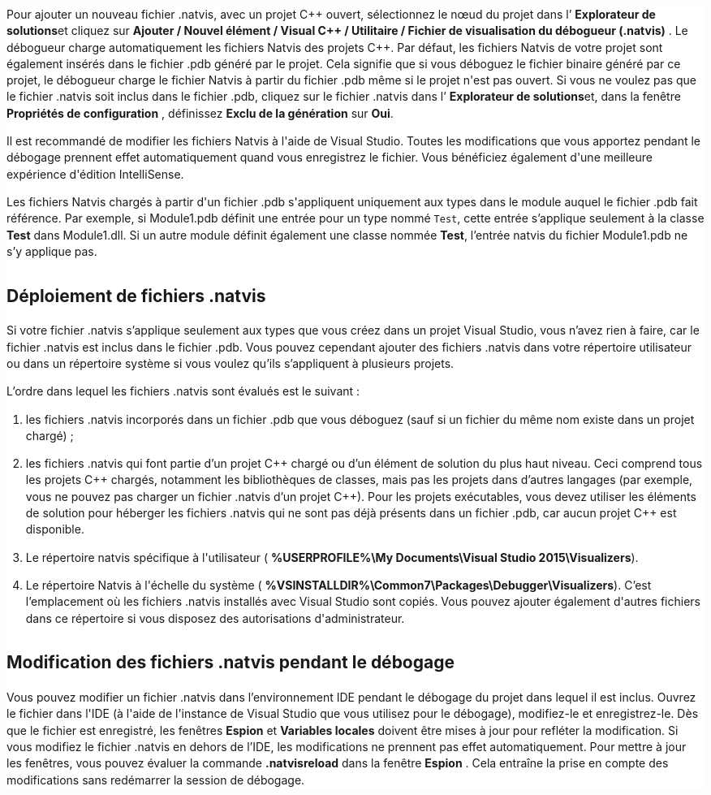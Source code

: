  Pour ajouter un nouveau fichier .natvis, avec un projet C++ ouvert, sélectionnez le nœud du projet dans l’ **Explorateur de solutions**et cliquez sur **Ajouter / Nouvel élément / Visual C++ / Utilitaire / Fichier de visualisation du débogueur (.natvis)** . Le débogueur charge automatiquement les fichiers Natvis des projets C++. Par défaut, les fichiers Natvis de votre projet sont également insérés dans le fichier .pdb généré par le projet. Cela signifie que si vous déboguez le fichier binaire généré par ce projet, le débogueur charge le fichier Natvis à partir du fichier .pdb même si le projet n'est pas ouvert. Si vous ne voulez pas que le fichier .natvis soit inclus dans le fichier .pdb, cliquez sur le fichier .natvis dans l’ **Explorateur de solutions**et, dans la fenêtre **Propriétés de configuration** , définissez **Exclu de la génération** sur **Oui**.  

 Il est recommandé de modifier les fichiers Natvis à l'aide de Visual Studio. Toutes les modifications que vous apportez pendant le débogage prennent effet automatiquement quand vous enregistrez le fichier. Vous bénéficiez également d'une meilleure expérience d'édition IntelliSense.  

 Les fichiers Natvis chargés à partir d'un fichier .pdb s'appliquent uniquement aux types dans le module auquel le fichier .pdb fait référence. Par exemple, si Module1.pdb définit une entrée pour un type nommé `Test`, cette entrée s’applique seulement à la classe **Test** dans Module1.dll. Si un autre module définit également une classe nommée **Test**, l’entrée natvis du fichier Module1.pdb ne s’y applique pas.  

## <a name="BKMK_natvis_location"></a> Déploiement de fichiers .natvis  
 Si votre fichier .natvis s’applique seulement aux types que vous créez dans un projet Visual Studio, vous n’avez rien à faire, car le fichier .natvis est inclus dans le fichier .pdb. Vous pouvez cependant ajouter des fichiers .natvis dans votre répertoire utilisateur ou dans un répertoire système si vous voulez qu’ils s’appliquent à plusieurs projets.  

 L’ordre dans lequel les fichiers .natvis sont évalués est le suivant :  

1. les fichiers .natvis incorporés dans un fichier .pdb que vous déboguez (sauf si un fichier du même nom existe dans un projet chargé) ;  

2. les fichiers .natvis qui font partie d’un projet C++ chargé ou d’un élément de solution du plus haut niveau. Ceci comprend tous les projets C++ chargés, notamment les bibliothèques de classes, mais pas les projets dans d’autres langages (par exemple, vous ne pouvez pas charger un fichier .natvis d’un projet C++). Pour les projets exécutables, vous devez utiliser les éléments de solution pour héberger les fichiers .natvis qui ne sont pas déjà présents dans un fichier .pdb, car aucun projet C++ est disponible.  

3. Le répertoire natvis spécifique à l'utilisateur ( **%USERPROFILE%\My Documents\Visual Studio 2015\Visualizers**).  

4. Le répertoire Natvis à l'échelle du système ( **%VSINSTALLDIR%\Common7\Packages\Debugger\Visualizers**). C’est l’emplacement où les fichiers .natvis installés avec Visual Studio sont copiés. Vous pouvez ajouter également d'autres fichiers dans ce répertoire si vous disposez des autorisations d'administrateur.  

## <a name="modifying-natvis-files-while-debugging"></a>Modification des fichiers .natvis pendant le débogage  
 Vous pouvez modifier un fichier .natvis dans l’environnement IDE pendant le débogage du projet dans lequel il est inclus. Ouvrez le fichier dans l'IDE (à l'aide de l'instance de Visual Studio que vous utilisez pour le débogage), modifiez-le et enregistrez-le. Dès que le fichier est enregistré, les fenêtres **Espion** et **Variables locales** doivent être mises à jour pour refléter la modification. Si vous modifiez le fichier .natvis en dehors de l’IDE, les modifications ne prennent pas effet automatiquement. Pour mettre à jour les fenêtres, vous pouvez évaluer la commande **.natvisreload** dans la fenêtre **Espion** . Cela entraîne la prise en compte des modifications sans redémarrer la session de débogage.  

